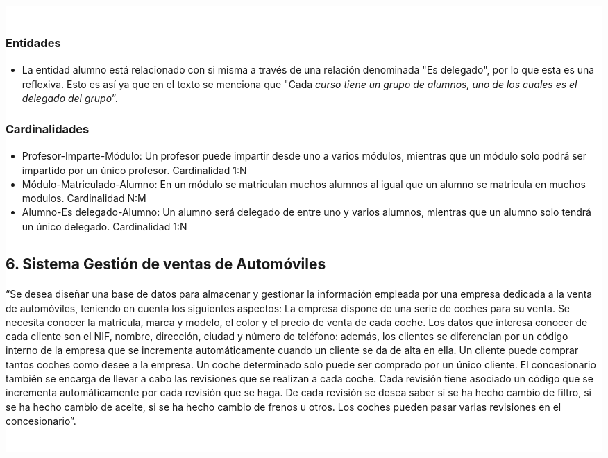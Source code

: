 <br>

### Entidades

- La entidad alumno está relacionado con si misma a través de una relación denominada "Es delegado", por lo que esta es una reflexiva. Esto es así ya que en el texto se menciona que "Cada _curso tiene un grupo de alumnos, uno de los cuales es el delegado del grupo_”. 

### Cardinalidades

- Profesor-Imparte-Módulo: Un profesor puede impartir desde uno a varios módulos, mientras que un módulo solo podrá ser impartido por un único profesor. Cardinalidad 1:N
- Módulo-Matriculado-Alumno: En un módulo se matriculan muchos alumnos al igual que un alumno se matricula en muchos modulos. Cardinalidad N:M
- Alumno-Es delegado-Alumno: Un alumno será delegado de entre uno y varios alumnos, mientras que un alumno solo tendrá un único delegado. Cardinalidad 1:N

## 6. Sistema Gestión de ventas de Automóviles

“Se desea diseñar una base de datos para almacenar y gestionar la información empleada por una empresa dedicada a la venta de automóviles, teniendo en cuenta los siguientes aspectos: La empresa dispone de una serie de coches para su venta. Se necesita conocer la matrícula, marca y modelo, el color y el precio de venta de cada coche. Los datos que interesa conocer de cada cliente son el NIF, nombre, dirección, ciudad y número de teléfono: además, los clientes se diferencian por un código interno de la empresa que se incrementa automáticamente cuando un cliente se da de alta en ella. Un cliente puede comprar tantos coches como desee a la empresa. Un coche determinado solo puede ser comprado por un único cliente. El concesionario también se encarga de llevar a cabo las revisiones que se realizan a cada coche. Cada revisión tiene asociado un código que se incrementa automáticamente por cada revisión que se haga. De cada revisión se desea saber si se ha hecho cambio de filtro, si se ha hecho cambio de aceite, si se ha hecho cambio de frenos u otros. Los coches pueden pasar varias revisiones en el concesionario”.

<br>

